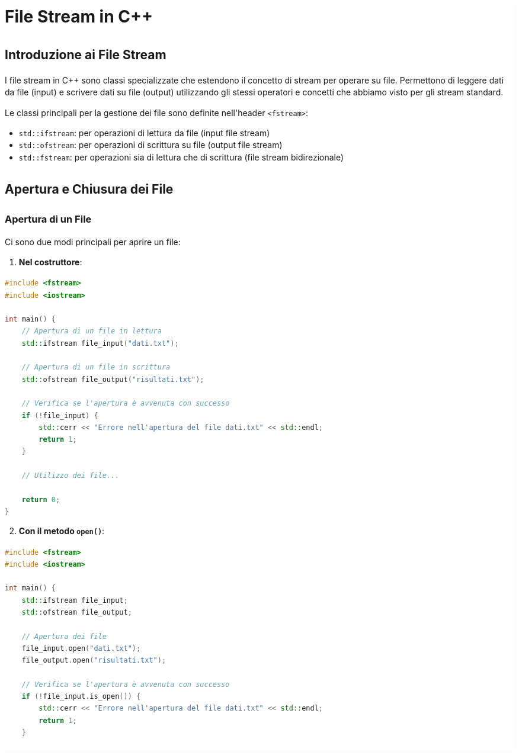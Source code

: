 # File Stream in C++

## Introduzione ai File Stream

I file stream in C++ sono classi specializzate che estendono il concetto di stream per operare su file. Permettono di leggere dati da file (input) e scrivere dati su file (output) utilizzando gli stessi operatori e concetti che abbiamo visto per gli stream standard.

Le classi principali per la gestione dei file sono definite nell'header `<fstream>`:

- `std::ifstream`: per operazioni di lettura da file (input file stream)
- `std::ofstream`: per operazioni di scrittura su file (output file stream)
- `std::fstream`: per operazioni sia di lettura che di scrittura (file stream bidirezionale)

## Apertura e Chiusura dei File

### Apertura di un File

Ci sono due modi principali per aprire un file:

1. **Nel costruttore**:

```cpp
#include <fstream>
#include <iostream>

int main() {
    // Apertura di un file in lettura
    std::ifstream file_input("dati.txt");
    
    // Apertura di un file in scrittura
    std::ofstream file_output("risultati.txt");
    
    // Verifica se l'apertura è avvenuta con successo
    if (!file_input) {
        std::cerr << "Errore nell'apertura del file dati.txt" << std::endl;
        return 1;
    }
    
    // Utilizzo dei file...
    
    return 0;
}
```

2. **Con il metodo `open()`**:

```cpp
#include <fstream>
#include <iostream>

int main() {
    std::ifstream file_input;
    std::ofstream file_output;
    
    // Apertura dei file
    file_input.open("dati.txt");
    file_output.open("risultati.txt");
    
    // Verifica se l'apertura è avvenuta con successo
    if (!file_input.is_open()) {
        std::cerr << "Errore nell'apertura del file dati.txt" << std::endl;
        return 1;
    }
    
```